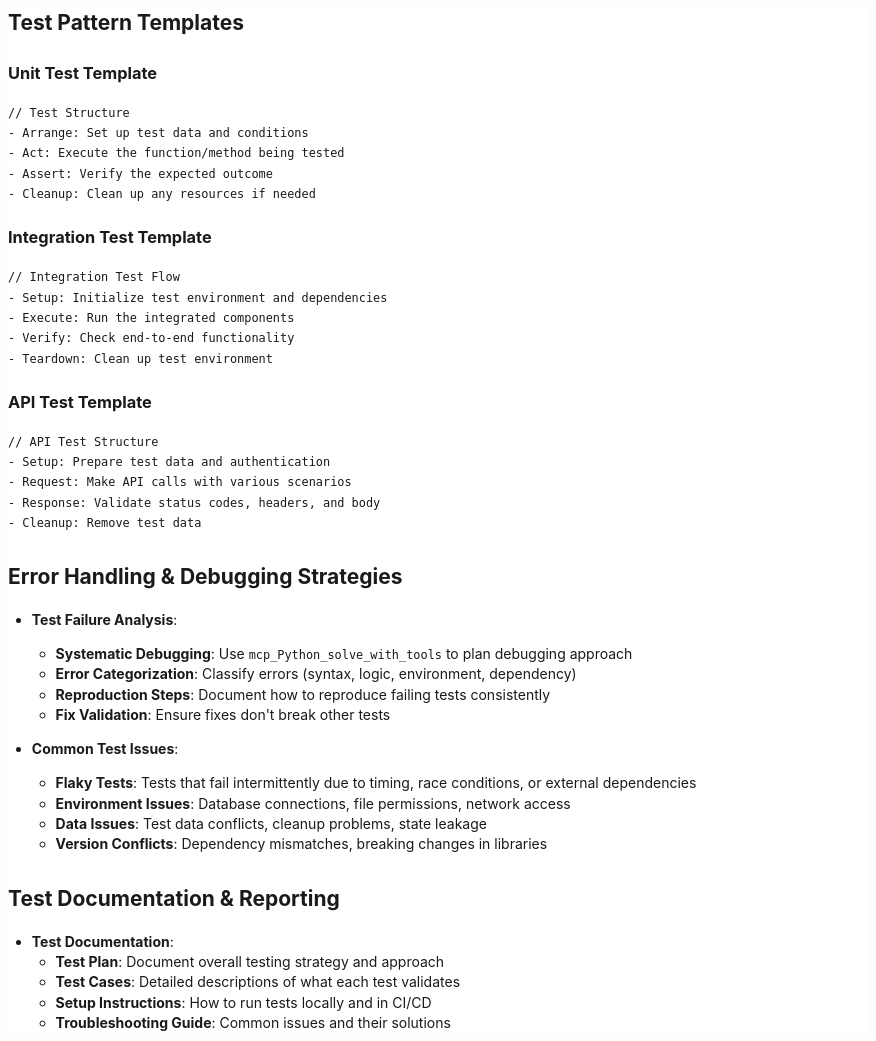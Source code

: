 ## **Test Pattern Templates**

### **Unit Test Template**
```
// Test Structure
- Arrange: Set up test data and conditions
- Act: Execute the function/method being tested
- Assert: Verify the expected outcome
- Cleanup: Clean up any resources if needed
```

### **Integration Test Template**
```
// Integration Test Flow
- Setup: Initialize test environment and dependencies
- Execute: Run the integrated components
- Verify: Check end-to-end functionality
- Teardown: Clean up test environment
```

### **API Test Template**
```
// API Test Structure
- Setup: Prepare test data and authentication
- Request: Make API calls with various scenarios
- Response: Validate status codes, headers, and body
- Cleanup: Remove test data
```

## **Error Handling & Debugging Strategies**

- **Test Failure Analysis**:
  - **Systematic Debugging**: Use `mcp_Python_solve_with_tools` to plan debugging approach
  - **Error Categorization**: Classify errors (syntax, logic, environment, dependency)
  - **Reproduction Steps**: Document how to reproduce failing tests consistently
  - **Fix Validation**: Ensure fixes don't break other tests

- **Common Test Issues**:
  - **Flaky Tests**: Tests that fail intermittently due to timing, race conditions, or external dependencies
  - **Environment Issues**: Database connections, file permissions, network access
  - **Data Issues**: Test data conflicts, cleanup problems, state leakage
  - **Version Conflicts**: Dependency mismatches, breaking changes in libraries

## **Test Documentation & Reporting**

- **Test Documentation**:
  - **Test Plan**: Document overall testing strategy and approach
  - **Test Cases**: Detailed descriptions of what each test validates
  - **Setup Instructions**: How to run tests locally and in CI/CD
  - **Troubleshooting Guide**: Common issues and their solutions
